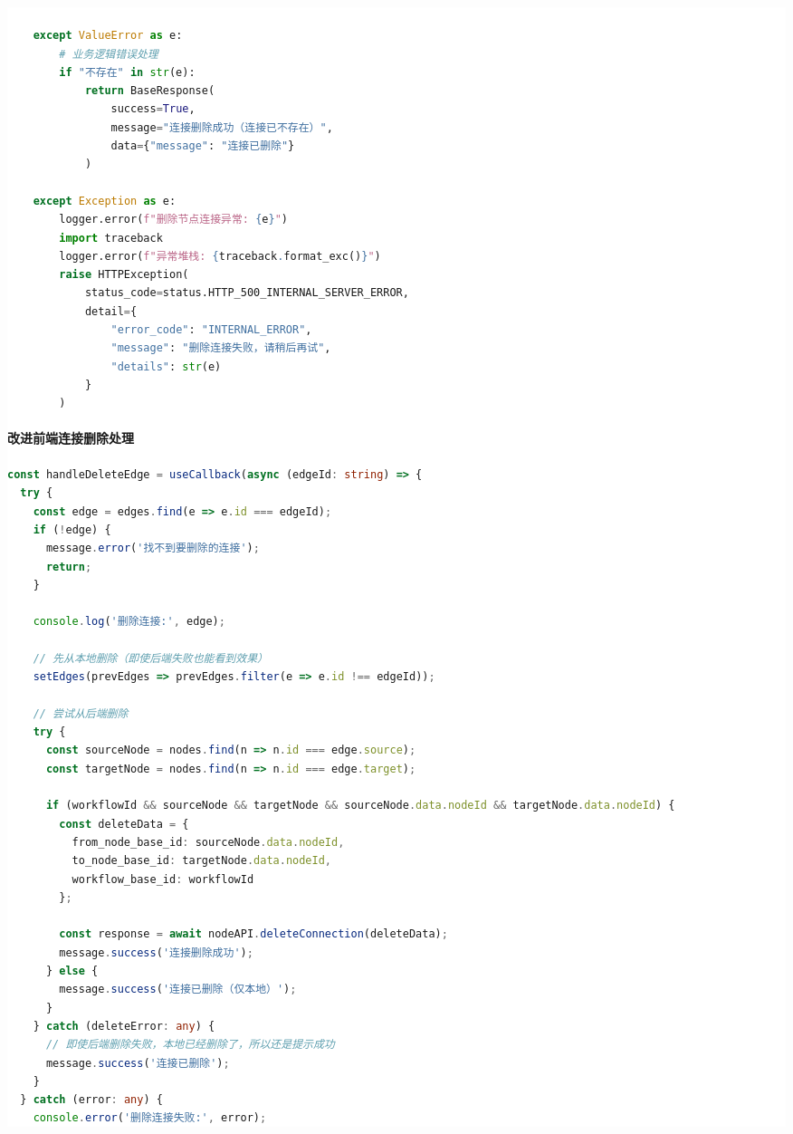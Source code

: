 ```python
    
    except ValueError as e:
        # 业务逻辑错误处理
        if "不存在" in str(e):
            return BaseResponse(
                success=True,
                message="连接删除成功（连接已不存在）",
                data={"message": "连接已删除"}
            )
    
    except Exception as e:
        logger.error(f"删除节点连接异常: {e}")
        import traceback
        logger.error(f"异常堆栈: {traceback.format_exc()}")
        raise HTTPException(
            status_code=status.HTTP_500_INTERNAL_SERVER_ERROR,
            detail={
                "error_code": "INTERNAL_ERROR",
                "message": "删除连接失败，请稍后再试",
                "details": str(e)
            }
        )
```

#### 改进前端连接删除处理
```typescript
const handleDeleteEdge = useCallback(async (edgeId: string) => {
  try {
    const edge = edges.find(e => e.id === edgeId);
    if (!edge) {
      message.error('找不到要删除的连接');
      return;
    }
    
    console.log('删除连接:', edge);
    
    // 先从本地删除（即使后端失败也能看到效果）
    setEdges(prevEdges => prevEdges.filter(e => e.id !== edgeId));
    
    // 尝试从后端删除
    try {
      const sourceNode = nodes.find(n => n.id === edge.source);
      const targetNode = nodes.find(n => n.id === edge.target);
      
      if (workflowId && sourceNode && targetNode && sourceNode.data.nodeId && targetNode.data.nodeId) {
        const deleteData = {
          from_node_base_id: sourceNode.data.nodeId,
          to_node_base_id: targetNode.data.nodeId,
          workflow_base_id: workflowId
        };
        
        const response = await nodeAPI.deleteConnection(deleteData);
        message.success('连接删除成功');
      } else {
        message.success('连接已删除（仅本地）');
      }
    } catch (deleteError: any) {
      // 即使后端删除失败，本地已经删除了，所以还是提示成功
      message.success('连接已删除');
    }
  } catch (error: any) {
    console.error('删除连接失败:', error);
```